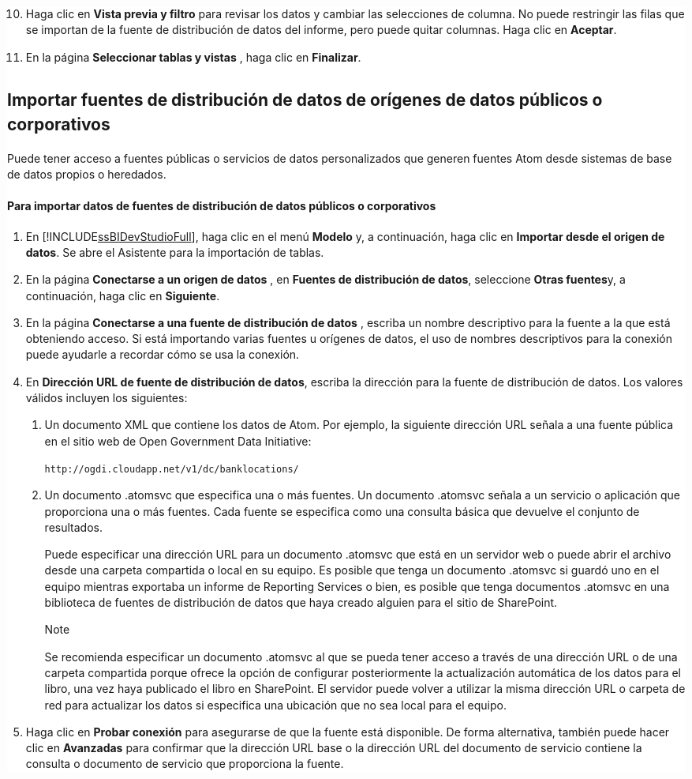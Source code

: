 10. Haga clic en **Vista previa y filtro** para revisar los datos y cambiar las selecciones de columna. No puede restringir las filas que se importan de la fuente de distribución de datos del informe, pero puede quitar columnas. Haga clic en **Aceptar**.  
  
11. En la página **Seleccionar tablas y vistas** , haga clic en **Finalizar**.  
  
##  <a name="importdata"></a> Importar fuentes de distribución de datos de orígenes de datos públicos o corporativos  
 Puede tener acceso a fuentes públicas o servicios de datos personalizados que generen fuentes Atom desde sistemas de base de datos propios o heredados.  
  
#### <a name="to-import-data-from-public-or-corporate-data-feeds"></a>Para importar datos de fuentes de distribución de datos públicos o corporativos  
  
1.  En [!INCLUDE[ssBIDevStudioFull](../includes/ssbidevstudiofull-md.md)], haga clic en el menú **Modelo** y, a continuación, haga clic en **Importar desde el origen de datos**. Se abre el Asistente para la importación de tablas.  
  
2.  En la página **Conectarse a un origen de datos** , en **Fuentes de distribución de datos**, seleccione **Otras fuentes**y, a continuación, haga clic en **Siguiente**.  
  
3.  En la página **Conectarse a una fuente de distribución de datos** , escriba un nombre descriptivo para la fuente a la que está obteniendo acceso. Si está importando varias fuentes u orígenes de datos, el uso de nombres descriptivos para la conexión puede ayudarle a recordar cómo se usa la conexión.  
  
4.  En **Dirección URL de fuente de distribución de datos**, escriba la dirección para la fuente de distribución de datos. Los valores válidos incluyen los siguientes:  
  
    1.  Un documento XML que contiene los datos de Atom. Por ejemplo, la siguiente dirección URL señala a una fuente pública en el sitio web de Open Government Data Initiative:  
  
        ```  
        http://ogdi.cloudapp.net/v1/dc/banklocations/  
        ```  
  
    2.  Un documento .atomsvc que especifica una o más fuentes. Un documento .atomsvc señala a un servicio o aplicación que proporciona una o más fuentes. Cada fuente se especifica como una consulta básica que devuelve el conjunto de resultados.  
  
         Puede especificar una dirección URL para un documento .atomsvc que está en un servidor web o puede abrir el archivo desde una carpeta compartida o local en su equipo. Es posible que tenga un documento .atomsvc si guardó uno en el equipo mientras exportaba un informe de Reporting Services o bien, es posible que tenga documentos .atomsvc en una biblioteca de fuentes de distribución de datos que haya creado alguien para el sitio de SharePoint.  
  
        > [!NOTE]  
        >  Se recomienda especificar un documento .atomsvc al que se pueda tener acceso a través de una dirección URL o de una carpeta compartida porque ofrece la opción de configurar posteriormente la actualización automática de los datos para el libro, una vez haya publicado el libro en SharePoint. El servidor puede volver a utilizar la misma dirección URL o carpeta de red para actualizar los datos si especifica una ubicación que no sea local para el equipo.  
  
5.  Haga clic en **Probar conexión** para asegurarse de que la fuente está disponible. De forma alternativa, también puede hacer clic en **Avanzadas** para confirmar que la dirección URL base o la dirección URL del documento de servicio contiene la consulta o documento de servicio que proporciona la fuente.  
  